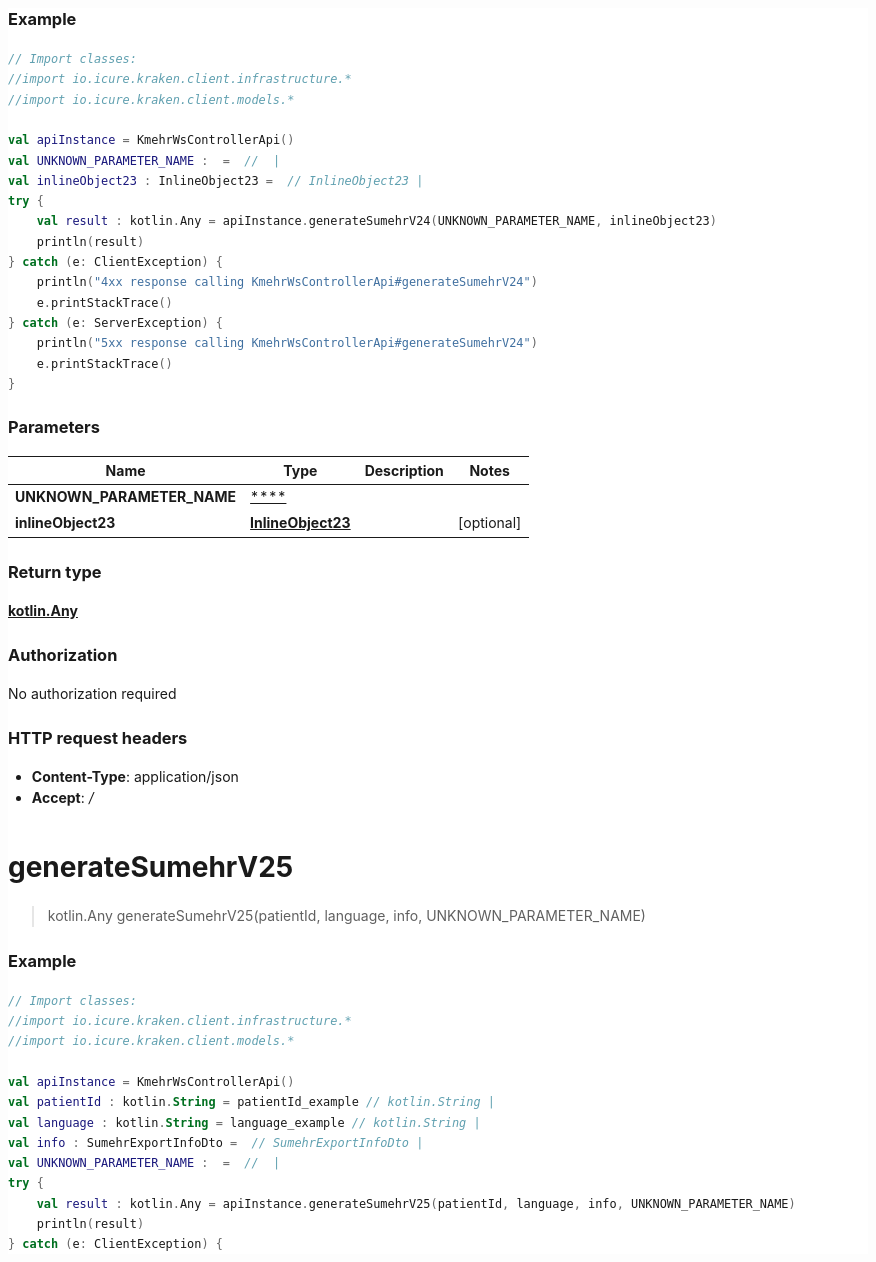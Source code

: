 

### Example
```kotlin
// Import classes:
//import io.icure.kraken.client.infrastructure.*
//import io.icure.kraken.client.models.*

val apiInstance = KmehrWsControllerApi()
val UNKNOWN_PARAMETER_NAME :  =  //  | 
val inlineObject23 : InlineObject23 =  // InlineObject23 | 
try {
    val result : kotlin.Any = apiInstance.generateSumehrV24(UNKNOWN_PARAMETER_NAME, inlineObject23)
    println(result)
} catch (e: ClientException) {
    println("4xx response calling KmehrWsControllerApi#generateSumehrV24")
    e.printStackTrace()
} catch (e: ServerException) {
    println("5xx response calling KmehrWsControllerApi#generateSumehrV24")
    e.printStackTrace()
}
```

### Parameters

Name | Type | Description  | Notes
------------- | ------------- | ------------- | -------------
 **UNKNOWN_PARAMETER_NAME** | [****](.md)|  |
 **inlineObject23** | [**InlineObject23**](InlineObject23.md)|  | [optional]

### Return type

[**kotlin.Any**](kotlin.Any.md)

### Authorization

No authorization required

### HTTP request headers

 - **Content-Type**: application/json
 - **Accept**: */*

<a name="generateSumehrV25"></a>
# **generateSumehrV25**
> kotlin.Any generateSumehrV25(patientId, language, info, UNKNOWN_PARAMETER_NAME)



### Example
```kotlin
// Import classes:
//import io.icure.kraken.client.infrastructure.*
//import io.icure.kraken.client.models.*

val apiInstance = KmehrWsControllerApi()
val patientId : kotlin.String = patientId_example // kotlin.String | 
val language : kotlin.String = language_example // kotlin.String | 
val info : SumehrExportInfoDto =  // SumehrExportInfoDto | 
val UNKNOWN_PARAMETER_NAME :  =  //  | 
try {
    val result : kotlin.Any = apiInstance.generateSumehrV25(patientId, language, info, UNKNOWN_PARAMETER_NAME)
    println(result)
} catch (e: ClientException) {
```
